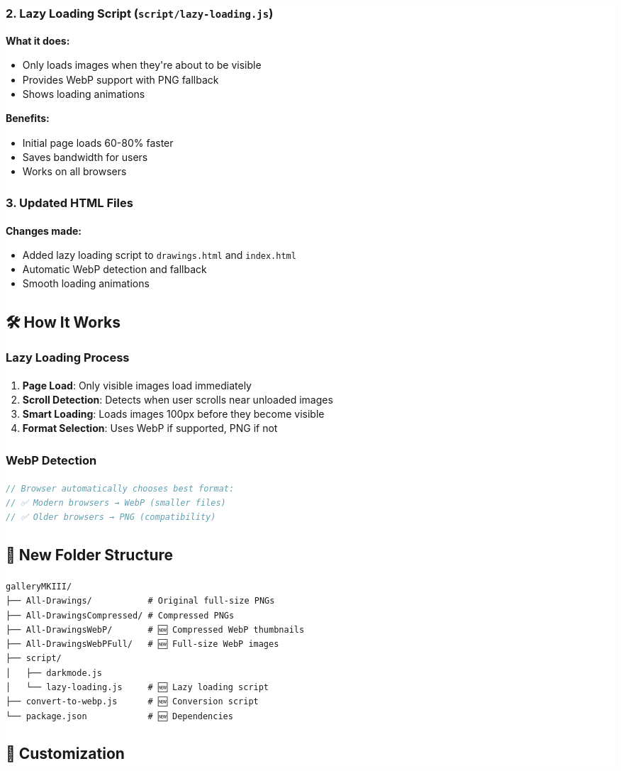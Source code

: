### 2. Lazy Loading Script (`script/lazy-loading.js`)

**What it does:**
- Only loads images when they're about to be visible
- Provides WebP support with PNG fallback
- Shows loading animations

**Benefits:**
- Initial page loads 60-80% faster
- Saves bandwidth for users
- Works on all browsers

### 3. Updated HTML Files

**Changes made:**
- Added lazy loading script to `drawings.html` and `index.html`
- Automatic WebP detection and fallback
- Smooth loading animations

## 🛠️ How It Works

### Lazy Loading Process

1. **Page Load**: Only visible images load immediately
2. **Scroll Detection**: Detects when user scrolls near unloaded images
3. **Smart Loading**: Loads images 100px before they become visible
4. **Format Selection**: Uses WebP if supported, PNG if not

### WebP Detection

```javascript
// Browser automatically chooses best format:
// ✅ Modern browsers → WebP (smaller files)
// ✅ Older browsers → PNG (compatibility)
```

## 📁 New Folder Structure

```
galleryMKIII/
├── All-Drawings/           # Original full-size PNGs
├── All-DrawingsCompressed/ # Compressed PNGs
├── All-DrawingsWebP/       # 🆕 Compressed WebP thumbnails
├── All-DrawingsWebPFull/   # 🆕 Full-size WebP images
├── script/
│   ├── darkmode.js
│   └── lazy-loading.js     # 🆕 Lazy loading script
├── convert-to-webp.js      # 🆕 Conversion script
└── package.json            # 🆕 Dependencies
```

## 🎨 Customization
